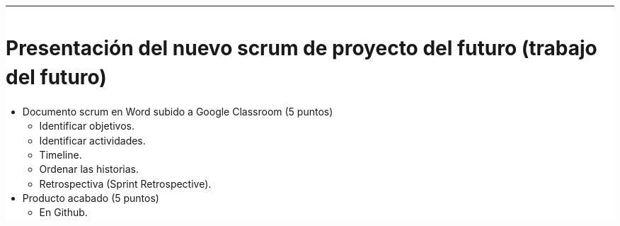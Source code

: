 -------------------

# Presentación del nuevo scrum de proyecto del futuro (trabajo del futuro)
- Documento scrum en Word subido a Google Classroom (5 puntos)
  - Identificar objetivos.
  - Identificar actividades.
  - Timeline.
  - Ordenar las historias.
  - Retrospectiva (Sprint Retrospective).
- Producto acabado (5 puntos)
  - En Github.
